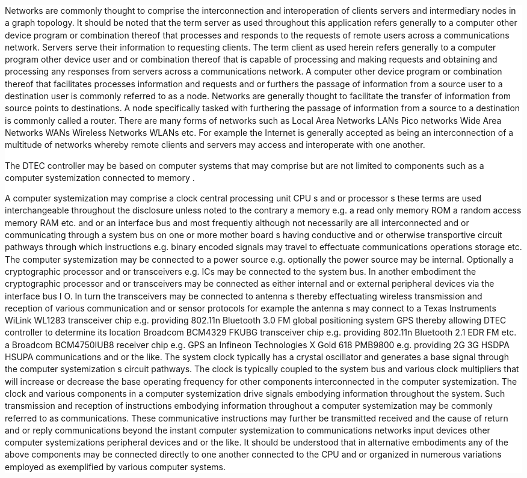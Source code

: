 Networks are commonly thought to comprise the interconnection and interoperation of clients servers and intermediary nodes in a graph topology. It should be noted that the term server as used throughout this application refers generally to a computer other device program or combination thereof that processes and responds to the requests of remote users across a communications network. Servers serve their information to requesting clients. The term client as used herein refers generally to a computer program other device user and or combination thereof that is capable of processing and making requests and obtaining and processing any responses from servers across a communications network. A computer other device program or combination thereof that facilitates processes information and requests and or furthers the passage of information from a source user to a destination user is commonly referred to as a node. Networks are generally thought to facilitate the transfer of information from source points to destinations. A node specifically tasked with furthering the passage of information from a source to a destination is commonly called a router. There are many forms of networks such as Local Area Networks LANs Pico networks Wide Area Networks WANs Wireless Networks WLANs etc. For example the Internet is generally accepted as being an interconnection of a multitude of networks whereby remote clients and servers may access and interoperate with one another.

The DTEC controller may be based on computer systems that may comprise but are not limited to components such as a computer systemization connected to memory .

A computer systemization may comprise a clock central processing unit CPU s and or processor s these terms are used interchangeable throughout the disclosure unless noted to the contrary a memory e.g. a read only memory ROM a random access memory RAM etc. and or an interface bus and most frequently although not necessarily are all interconnected and or communicating through a system bus on one or more mother board s having conductive and or otherwise transportive circuit pathways through which instructions e.g. binary encoded signals may travel to effectuate communications operations storage etc. The computer systemization may be connected to a power source e.g. optionally the power source may be internal. Optionally a cryptographic processor and or transceivers e.g. ICs may be connected to the system bus. In another embodiment the cryptographic processor and or transceivers may be connected as either internal and or external peripheral devices via the interface bus I O. In turn the transceivers may be connected to antenna s thereby effectuating wireless transmission and reception of various communication and or sensor protocols for example the antenna s may connect to a Texas Instruments WiLink WL1283 transceiver chip e.g. providing 802.11n Bluetooth 3.0 FM global positioning system GPS thereby allowing DTEC controller to determine its location Broadcom BCM4329 FKUBG transceiver chip e.g. providing 802.11n Bluetooth 2.1 EDR FM etc. a Broadcom BCM4750IUB8 receiver chip e.g. GPS an Infineon Technologies X Gold 618 PMB9800 e.g. providing 2G 3G HSDPA HSUPA communications and or the like. The system clock typically has a crystal oscillator and generates a base signal through the computer systemization s circuit pathways. The clock is typically coupled to the system bus and various clock multipliers that will increase or decrease the base operating frequency for other components interconnected in the computer systemization. The clock and various components in a computer systemization drive signals embodying information throughout the system. Such transmission and reception of instructions embodying information throughout a computer systemization may be commonly referred to as communications. These communicative instructions may further be transmitted received and the cause of return and or reply communications beyond the instant computer systemization to communications networks input devices other computer systemizations peripheral devices and or the like. It should be understood that in alternative embodiments any of the above components may be connected directly to one another connected to the CPU and or organized in numerous variations employed as exemplified by various computer systems.
